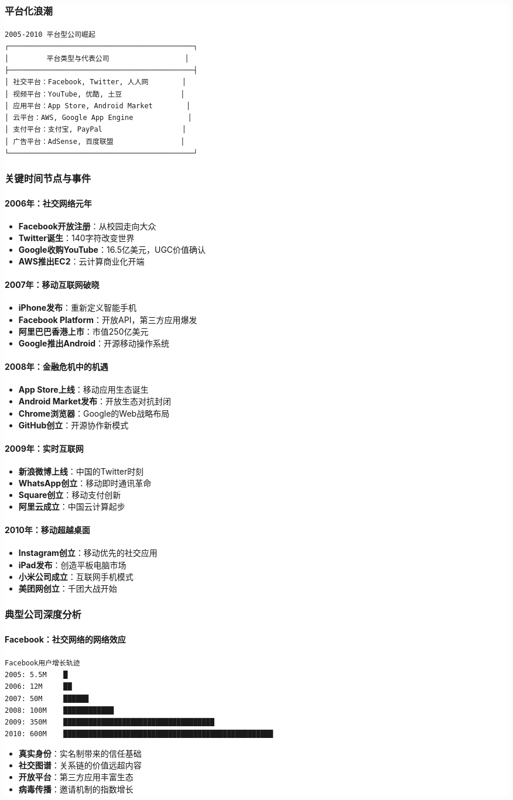 ### 平台化浪潮
```
2005-2010 平台型公司崛起
┌────────────────────────────────────────────┐
│         平台类型与代表公司                  │
├────────────────────────────────────────────┤
│ 社交平台：Facebook, Twitter, 人人网        │
│ 视频平台：YouTube, 优酷, 土豆              │
│ 应用平台：App Store, Android Market        │
│ 云平台：AWS, Google App Engine             │
│ 支付平台：支付宝, PayPal                   │
│ 广告平台：AdSense, 百度联盟                │
└────────────────────────────────────────────┘
```

### 关键时间节点与事件

#### 2006年：社交网络元年
- **Facebook开放注册**：从校园走向大众
- **Twitter诞生**：140字符改变世界
- **Google收购YouTube**：16.5亿美元，UGC价值确认
- **AWS推出EC2**：云计算商业化开端

#### 2007年：移动互联网破晓
- **iPhone发布**：重新定义智能手机
- **Facebook Platform**：开放API，第三方应用爆发
- **阿里巴巴香港上市**：市值250亿美元
- **Google推出Android**：开源移动操作系统

#### 2008年：金融危机中的机遇
- **App Store上线**：移动应用生态诞生
- **Android Market发布**：开放生态对抗封闭
- **Chrome浏览器**：Google的Web战略布局
- **GitHub创立**：开源协作新模式

#### 2009年：实时互联网
- **新浪微博上线**：中国的Twitter时刻
- **WhatsApp创立**：移动即时通讯革命
- **Square创立**：移动支付创新
- **阿里云成立**：中国云计算起步

#### 2010年：移动超越桌面
- **Instagram创立**：移动优先的社交应用
- **iPad发布**：创造平板电脑市场
- **小米公司成立**：互联网手机模式
- **美团网创立**：千团大战开始

### 典型公司深度分析

#### Facebook：社交网络的网络效应
```
Facebook用户增长轨迹
2005: 5.5M    █
2006: 12M     ██
2007: 50M     ██████
2008: 100M    ████████████
2009: 350M    ████████████████████████████████████
2010: 600M    ██████████████████████████████████████████████████
```
- **真实身份**：实名制带来的信任基础
- **社交图谱**：关系链的价值远超内容
- **开放平台**：第三方应用丰富生态
- **病毒传播**：邀请机制的指数增长
